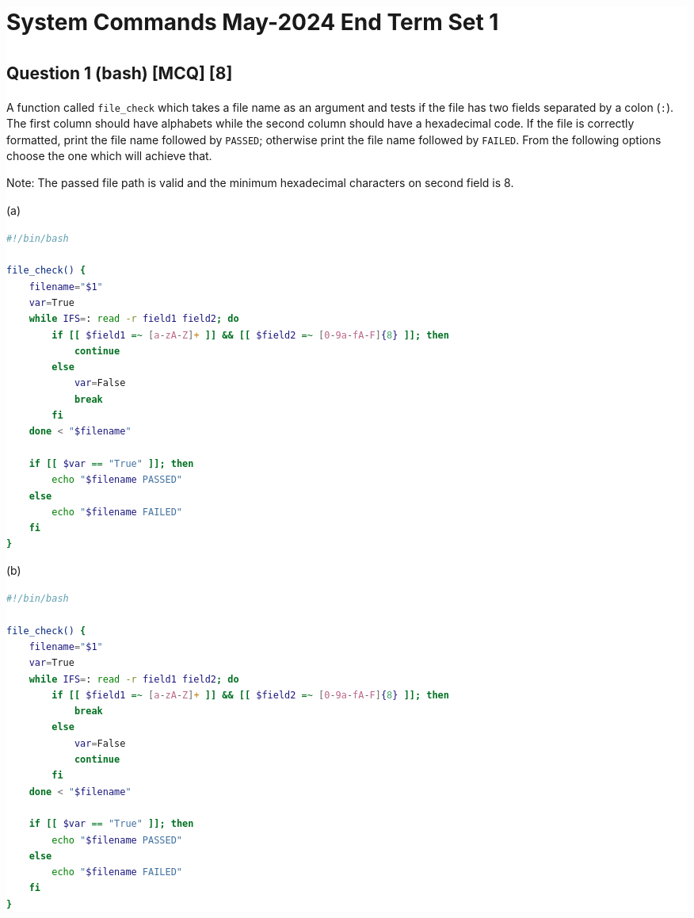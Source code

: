 # System Commands May-2024 End Term Set 1

## Question 1 (bash) [MCQ] [8]

A function called `file_check` which takes a file name as an argument and tests if the file has two fields separated by a colon (`:`). The first column should have alphabets while the second column should have a hexadecimal code. If the file is correctly formatted, print the file name followed by `PASSED`; otherwise print the file name followed by `FAILED`. From the following options choose the one which will achieve that.

Note: The passed file path is valid and the minimum hexadecimal characters on second field is 8.

(a)

```bash
#!/bin/bash

file_check() {
    filename="$1"
    var=True
    while IFS=: read -r field1 field2; do
        if [[ $field1 =~ [a-zA-Z]+ ]] && [[ $field2 =~ [0-9a-fA-F]{8} ]]; then
            continue
        else
            var=False
            break
        fi
    done < "$filename"

    if [[ $var == "True" ]]; then
        echo "$filename PASSED"
    else
        echo "$filename FAILED"
    fi
}
```

(b)

```bash
#!/bin/bash

file_check() {
    filename="$1"
    var=True
    while IFS=: read -r field1 field2; do
        if [[ $field1 =~ [a-zA-Z]+ ]] && [[ $field2 =~ [0-9a-fA-F]{8} ]]; then
            break
        else
            var=False
            continue
        fi
    done < "$filename"

    if [[ $var == "True" ]]; then
        echo "$filename PASSED"
    else
        echo "$filename FAILED"
    fi
}
```
